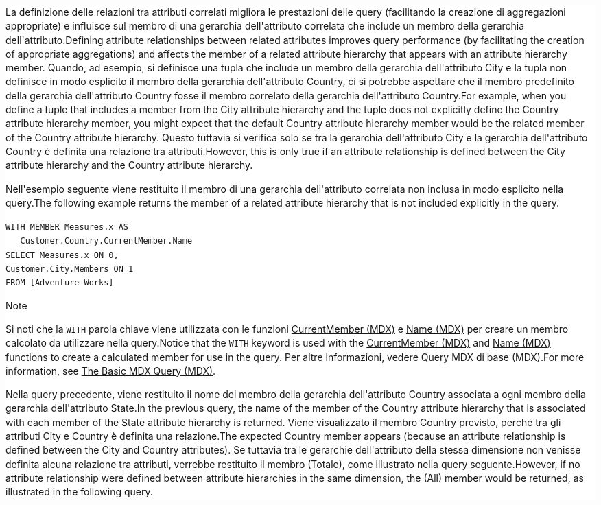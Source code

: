  <span data-ttu-id="f9eac-134">La definizione delle relazioni tra attributi correlati migliora le prestazioni delle query (facilitando la creazione di aggregazioni appropriate) e influisce sul membro di una gerarchia dell'attributo correlata che include un membro della gerarchia dell'attributo.</span><span class="sxs-lookup"><span data-stu-id="f9eac-134">Defining attribute relationships between related attributes improves query performance (by facilitating the creation of appropriate aggregations) and affects the member of a related attribute hierarchy that appears with an attribute hierarchy member.</span></span> <span data-ttu-id="f9eac-135">Quando, ad esempio, si definisce una tupla che include un membro della gerarchia dell'attributo City e la tupla non definisce in modo esplicito il membro della gerarchia dell'attributo Country, ci si potrebbe aspettare che il membro predefinito della gerarchia dell'attributo Country fosse il membro correlato della gerarchia dell'attributo Country.</span><span class="sxs-lookup"><span data-stu-id="f9eac-135">For example, when you define a tuple that includes a member from the City attribute hierarchy and the tuple does not explicitly define the Country attribute hierarchy member, you might expect that the default Country attribute hierarchy member would be the related member of the Country attribute hierarchy.</span></span> <span data-ttu-id="f9eac-136">Questo tuttavia si verifica solo se tra la gerarchia dell'attributo City e la gerarchia dell'attributo Country è definita una relazione tra attributi.</span><span class="sxs-lookup"><span data-stu-id="f9eac-136">However, this is only true if an attribute relationship is defined between the City attribute hierarchy and the Country attribute hierarchy.</span></span>  
  
 <span data-ttu-id="f9eac-137">Nell'esempio seguente viene restituito il membro di una gerarchia dell'attributo correlata non inclusa in modo esplicito nella query.</span><span class="sxs-lookup"><span data-stu-id="f9eac-137">The following example returns the member of a related attribute hierarchy that is not included explicitly in the query.</span></span>  
  
```  
WITH MEMBER Measures.x AS   
   Customer.Country.CurrentMember.Name  
SELECT Measures.x ON 0,  
Customer.City.Members ON 1  
FROM [Adventure Works]  
```  
  
> [!NOTE]  
>  <span data-ttu-id="f9eac-138">Si noti che la `WITH` parola chiave viene utilizzata con le funzioni [CurrentMember (MDX)](/sql/mdx/current-mdx) e [Name (MDX)](/sql/mdx/members-string-mdx) per creare un membro calcolato da utilizzare nella query.</span><span class="sxs-lookup"><span data-stu-id="f9eac-138">Notice that the `WITH` keyword is used with the [CurrentMember (MDX)](/sql/mdx/current-mdx) and [Name (MDX)](/sql/mdx/members-string-mdx) functions to create a calculated member for use in the query.</span></span> <span data-ttu-id="f9eac-139">Per altre informazioni, vedere [Query MDX di base &#40;MDX&#41;](mdx-query-the-basic-query.md).</span><span class="sxs-lookup"><span data-stu-id="f9eac-139">For more information, see [The Basic MDX Query &#40;MDX&#41;](mdx-query-the-basic-query.md).</span></span>  
  
 <span data-ttu-id="f9eac-140">Nella query precedente, viene restituito il nome del membro della gerarchia dell'attributo Country associata a ogni membro della gerarchia dell'attributo State.</span><span class="sxs-lookup"><span data-stu-id="f9eac-140">In the previous query, the name of the member of the Country attribute hierarchy that is associated with each member of the State attribute hierarchy is returned.</span></span> <span data-ttu-id="f9eac-141">Viene visualizzato il membro Country previsto, perché tra gli attributi City e Country è definita una relazione.</span><span class="sxs-lookup"><span data-stu-id="f9eac-141">The expected Country member appears (because an attribute relationship is defined between the City and Country attributes).</span></span> <span data-ttu-id="f9eac-142">Se tuttavia tra le gerarchie dell'attributo della stessa dimensione non venisse definita alcuna relazione tra attributi, verrebbe restituito il membro (Totale), come illustrato nella query seguente.</span><span class="sxs-lookup"><span data-stu-id="f9eac-142">However, if no attribute relationship were defined between attribute hierarchies in the same dimension, the (All) member would be returned, as illustrated in the following query.</span></span>  
  
